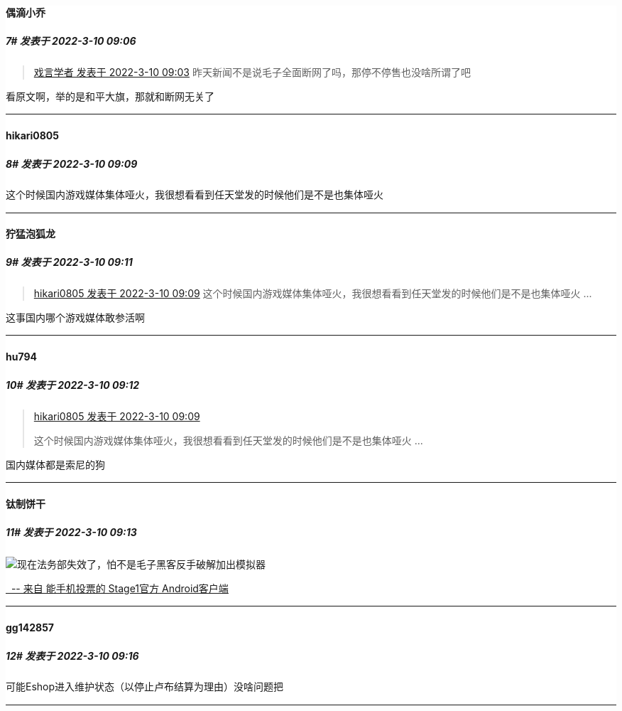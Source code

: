 ####  偶滴小乔  
##### 7#       发表于 2022-3-10 09:06

<blockquote><a href="httphttps://bbs.saraba1st.com/2b/forum.php?mod=redirect&amp;goto=findpost&amp;pid=54987113&amp;ptid=2056977" target="_blank">戏言学者 发表于 2022-3-10 09:03</a>
昨天新闻不是说毛子全面断网了吗，那停不停售也没啥所谓了吧</blockquote>
看原文啊，举的是和平大旗，那就和断网无关了

*****

####  hikari0805  
##### 8#       发表于 2022-3-10 09:09

这个时候国内游戏媒体集体哑火，我很想看看到任天堂发的时候他们是不是也集体哑火

*****

####  狞猛泡狐龙  
##### 9#       发表于 2022-3-10 09:11

<blockquote><a href="httphttps://bbs.saraba1st.com/2b/forum.php?mod=redirect&amp;goto=findpost&amp;pid=54987198&amp;ptid=2056977" target="_blank">hikari0805 发表于 2022-3-10 09:09</a>
这个时候国内游戏媒体集体哑火，我很想看看到任天堂发的时候他们是不是也集体哑火 ...</blockquote>
这事国内哪个游戏媒体敢参活啊

*****

####  hu794  
##### 10#       发表于 2022-3-10 09:12

<blockquote><a href="httphttps://bbs.saraba1st.com/2b/forum.php?mod=redirect&amp;goto=findpost&amp;pid=54987198&amp;ptid=2056977" target="_blank">hikari0805 发表于 2022-3-10 09:09</a>

这个时候国内游戏媒体集体哑火，我很想看看到任天堂发的时候他们是不是也集体哑火 ...</blockquote>
国内媒体都是索尼的狗

*****

####  钛制饼干  
##### 11#       发表于 2022-3-10 09:13

<img src="https://static.saraba1st.com/image/smiley/face2017/067.png" referrerpolicy="no-referrer">现在法务部失效了，怕不是毛子黑客反手破解加出模拟器

[  -- 来自 能手机投票的 Stage1官方 Android客户端](https://www.coolapk.com/apk/140634)

*****

####  gg142857  
##### 12#       发表于 2022-3-10 09:16

可能Eshop进入维护状态（以停止卢布结算为理由）没啥问题把

*****
